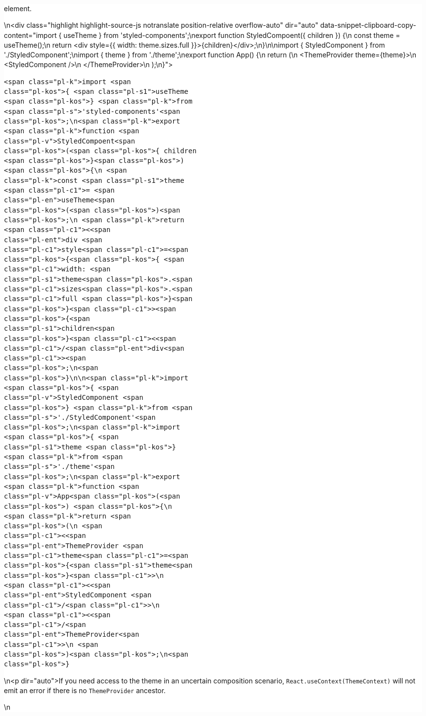 element.</p>\n<div class=\"highlight highlight-source-js notranslate position-relative overflow-auto\" dir=\"auto\" data-snippet-clipboard-copy-content=\"import { useTheme } from 'styled-components';\nexport function StyledCompoent({ children }) {\n  const theme = useTheme();\n  return &lt;div style={{ width: theme.sizes.full }}&gt;{children}&lt;/div&gt;;\n}\n\nimport { StyledComponent } from './StyledComponent';\nimport { theme } from './theme';\nexport function App() {\n  return (\n    &lt;ThemeProvider theme={theme}&gt;\n      &lt;StyledComponent /&gt;\n    &lt;/ThemeProvider&gt;\n  );\n}\"><pre><span class=\"pl-k\">import</span> <span class=\"pl-kos\">{</span> <span class=\"pl-s1\">useTheme</span> <span class=\"pl-kos\">}</span> <span class=\"pl-k\">from</span> <span class=\"pl-s\">'styled-components'</span><span class=\"pl-kos\">;</span>\n<span class=\"pl-k\">export</span> <span class=\"pl-k\">function</span> <span class=\"pl-v\">StyledCompoent</span><span class=\"pl-kos\">(</span><span class=\"pl-kos\">{</span> children <span class=\"pl-kos\">}</span><span class=\"pl-kos\">)</span> <span class=\"pl-kos\">{</span>\n  <span class=\"pl-k\">const</span> <span class=\"pl-s1\">theme</span> <span class=\"pl-c1\">=</span> <span class=\"pl-en\">useTheme</span><span class=\"pl-kos\">(</span><span class=\"pl-kos\">)</span><span class=\"pl-kos\">;</span>\n  <span class=\"pl-k\">return</span> <span class=\"pl-c1\">&lt;</span><span class=\"pl-ent\">div</span> <span class=\"pl-c1\">style</span><span class=\"pl-c1\">=</span><span class=\"pl-kos\">{</span><span class=\"pl-kos\">{</span> <span class=\"pl-c1\">width</span>: <span class=\"pl-s1\">theme</span><span class=\"pl-kos\">.</span><span class=\"pl-c1\">sizes</span><span class=\"pl-kos\">.</span><span class=\"pl-c1\">full</span> <span class=\"pl-kos\">}</span><span class=\"pl-kos\">}</span><span class=\"pl-c1\">&gt;</span><span class=\"pl-kos\">{</span><span class=\"pl-s1\">children</span><span class=\"pl-kos\">}</span><span class=\"pl-c1\">&lt;</span><span class=\"pl-c1\">/</span><span class=\"pl-ent\">div</span><span class=\"pl-c1\">&gt;</span><span class=\"pl-kos\">;</span>\n<span class=\"pl-kos\">}</span>\n\n<span class=\"pl-k\">import</span> <span class=\"pl-kos\">{</span> <span class=\"pl-v\">StyledComponent</span> <span class=\"pl-kos\">}</span> <span class=\"pl-k\">from</span> <span class=\"pl-s\">'./StyledComponent'</span><span class=\"pl-kos\">;</span>\n<span class=\"pl-k\">import</span> <span class=\"pl-kos\">{</span> <span class=\"pl-s1\">theme</span> <span class=\"pl-kos\">}</span> <span class=\"pl-k\">from</span> <span class=\"pl-s\">'./theme'</span><span class=\"pl-kos\">;</span>\n<span class=\"pl-k\">export</span> <span class=\"pl-k\">function</span> <span class=\"pl-v\">App</span><span class=\"pl-kos\">(</span><span class=\"pl-kos\">)</span> <span class=\"pl-kos\">{</span>\n  <span class=\"pl-k\">return</span> <span class=\"pl-kos\">(</span>\n    <span class=\"pl-c1\">&lt;</span><span class=\"pl-ent\">ThemeProvider</span> <span class=\"pl-c1\">theme</span><span class=\"pl-c1\">=</span><span class=\"pl-kos\">{</span><span class=\"pl-s1\">theme</span><span class=\"pl-kos\">}</span><span class=\"pl-c1\">&gt;</span>\n      <span class=\"pl-c1\">&lt;</span><span class=\"pl-ent\">StyledComponent</span> <span class=\"pl-c1\">/</span><span class=\"pl-c1\">&gt;</span>\n    <span class=\"pl-c1\">&lt;</span><span class=\"pl-c1\">/</span><span class=\"pl-ent\">ThemeProvider</span><span class=\"pl-c1\">&gt;</span>\n  <span class=\"pl-kos\">)</span><span class=\"pl-kos\">;</span>\n<span class=\"pl-kos\">}</span></pre></div>\n<p dir=\"auto\">If you need access to the theme in an uncertain composition scenario, <code>React.useContext(ThemeContext)</code> will not emit an error if there is no <code>ThemeProvider</code>
ancestor.</p>\n
